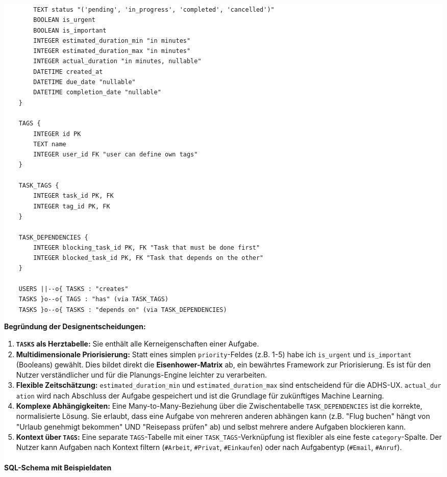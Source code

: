 ```
        TEXT status "('pending', 'in_progress', 'completed', 'cancelled')"
        BOOLEAN is_urgent
        BOOLEAN is_important
        INTEGER estimated_duration_min "in minutes"
        INTEGER estimated_duration_max "in minutes"
        INTEGER actual_duration "in minutes, nullable"
        DATETIME created_at
        DATETIME due_date "nullable"
        DATETIME completion_date "nullable"
    }

    TAGS {
        INTEGER id PK
        TEXT name
        INTEGER user_id FK "user can define own tags"
    }

    TASK_TAGS {
        INTEGER task_id PK, FK
        INTEGER tag_id PK, FK
    }

    TASK_DEPENDENCIES {
        INTEGER blocking_task_id PK, FK "Task that must be done first"
        INTEGER blocked_task_id PK, FK "Task that depends on the other"
    }

    USERS ||--o{ TASKS : "creates"
    TASKS }o--o{ TAGS : "has" (via TASK_TAGS)
    TASKS }o--o{ TASKS : "depends on" (via TASK_DEPENDENCIES)
```

**Begründung der Designentscheidungen:**

1. **`TASKS` als Herztabelle:** Sie enthält alle Kerneigenschaften einer Aufgabe.
2. **Multidimensionale Priorisierung:** Statt eines simplen `priority`-Feldes (z.B. 1-5) habe ich `is_urgent` und `is_important` (Booleans) gewählt. Dies bildet direkt die **Eisenhower-Matrix** ab, ein bewährtes Framework zur Priorisierung. Es ist für den Nutzer verständlicher und für die Planungs-Engine leichter zu verarbeiten.
3. **Flexible Zeitschätzung:** `estimated_duration_min` und `estimated_duration_max` sind entscheidend für die ADHS-UX. `actual_duration` wird nach Abschluss der Aufgabe gespeichert und ist die Grundlage für zukünftiges Machine Learning.
4. **Komplexe Abhängigkeiten:** Eine Many-to-Many-Beziehung über die Zwischentabelle `TASK_DEPENDENCIES` ist die korrekte, normalisierte Lösung. Sie erlaubt, dass eine Aufgabe von mehreren anderen abhängen kann (z.B. "Flug buchen" hängt von "Urlaub genehmigt bekommen" UND "Reisepass prüfen" ab) und selbst mehrere andere Aufgaben blockieren kann.
5. **Kontext über `TAGS`:** Eine separate `TAGS`-Tabelle mit einer `TASK_TAGS`-Verknüpfung ist flexibler als eine feste `category`-Spalte. Der Nutzer kann Aufgaben nach Kontext filtern (`#Arbeit`, `#Privat`, `#Einkaufen`) oder nach Aufgabentyp (`#Email`, `#Anruf`).



#### SQL-Schema mit Beispieldaten
